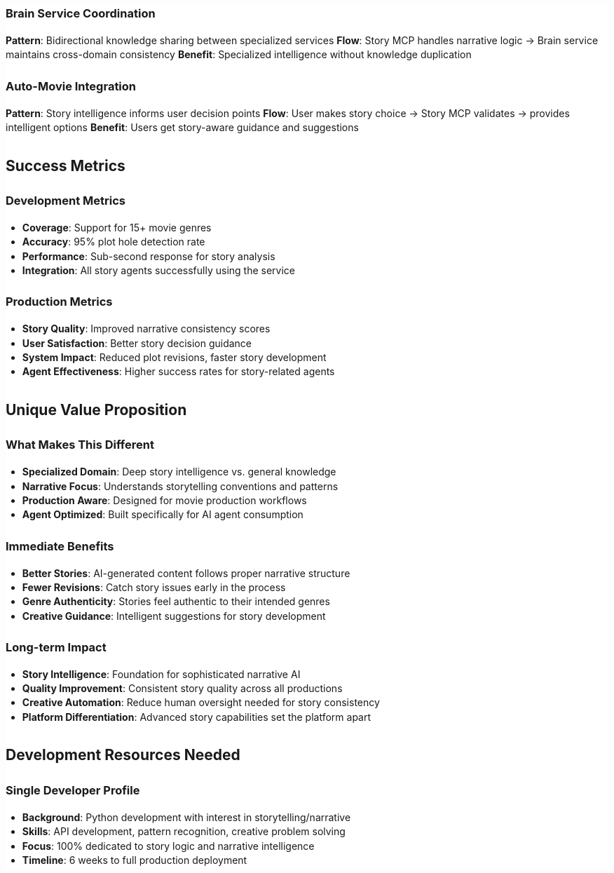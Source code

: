 ### **Brain Service Coordination**  
**Pattern**: Bidirectional knowledge sharing between specialized services
**Flow**: Story MCP handles narrative logic → Brain service maintains cross-domain consistency
**Benefit**: Specialized intelligence without knowledge duplication

### **Auto-Movie Integration**
**Pattern**: Story intelligence informs user decision points
**Flow**: User makes story choice → Story MCP validates → provides intelligent options
**Benefit**: Users get story-aware guidance and suggestions

## Success Metrics

### **Development Metrics**
- **Coverage**: Support for 15+ movie genres
- **Accuracy**: 95% plot hole detection rate
- **Performance**: Sub-second response for story analysis
- **Integration**: All story agents successfully using the service

### **Production Metrics**
- **Story Quality**: Improved narrative consistency scores
- **User Satisfaction**: Better story decision guidance
- **System Impact**: Reduced plot revisions, faster story development
- **Agent Effectiveness**: Higher success rates for story-related agents

## Unique Value Proposition

### **What Makes This Different**
- **Specialized Domain**: Deep story intelligence vs. general knowledge
- **Narrative Focus**: Understands storytelling conventions and patterns  
- **Production Aware**: Designed for movie production workflows
- **Agent Optimized**: Built specifically for AI agent consumption

### **Immediate Benefits**
- **Better Stories**: AI-generated content follows proper narrative structure
- **Fewer Revisions**: Catch story issues early in the process
- **Genre Authenticity**: Stories feel authentic to their intended genres
- **Creative Guidance**: Intelligent suggestions for story development

### **Long-term Impact**
- **Story Intelligence**: Foundation for sophisticated narrative AI
- **Quality Improvement**: Consistent story quality across all productions
- **Creative Automation**: Reduce human oversight needed for story consistency
- **Platform Differentiation**: Advanced story capabilities set the platform apart

## Development Resources Needed

### **Single Developer Profile**
- **Background**: Python development with interest in storytelling/narrative
- **Skills**: API development, pattern recognition, creative problem solving
- **Focus**: 100% dedicated to story logic and narrative intelligence
- **Timeline**: 6 weeks to full production deployment

